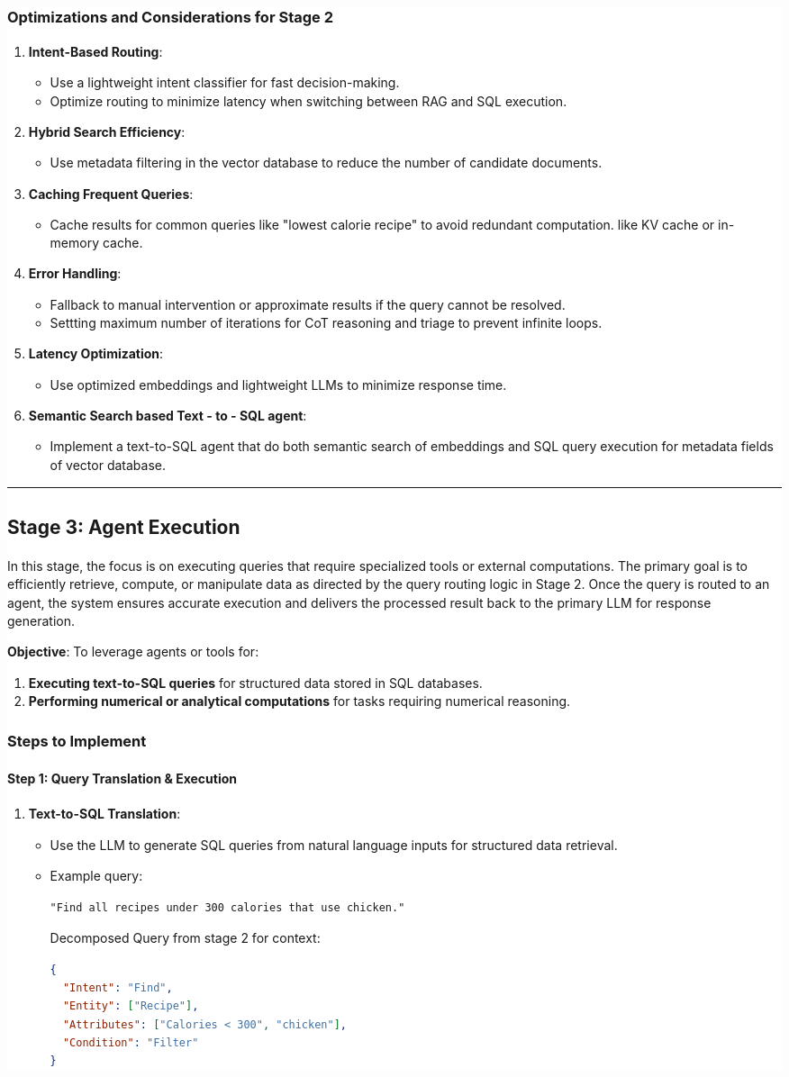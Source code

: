 
### **Optimizations and Considerations for Stage 2**  

1. **Intent-Based Routing**:  
   - Use a lightweight intent classifier for fast decision-making.  
   - Optimize routing to minimize latency when switching between RAG and SQL execution.  

2. **Hybrid Search Efficiency**:  
   - Use metadata filtering in the vector database to reduce the number of candidate documents.  

3. **Caching Frequent Queries**:  
   - Cache results for common queries like "lowest calorie recipe" to avoid redundant computation. like KV cache or in-memory cache. 

4. **Error Handling**:  
   - Fallback to manual intervention or approximate results if the query cannot be resolved.  
   - Settting maximum number of iterations for CoT reasoning and triage to prevent infinite loops.

5. **Latency Optimization**:  
   - Use optimized embeddings and lightweight LLMs to minimize response time.

6. **Semantic Search based Text - to - SQL agent**:  
   - Implement a text-to-SQL agent that do both semantic search of embeddings and SQL query execution for metadata fields of vector database.

---

## Stage 3: Agent Execution

In this stage, the focus is on executing queries that require specialized tools or external computations. The primary goal is to efficiently retrieve, compute, or manipulate data as directed by the query routing logic in Stage 2. Once the query is routed to an agent, the system ensures accurate execution and delivers the processed result back to the primary LLM for response generation.

**Objective**:
To leverage agents or tools for:
1. **Executing text-to-SQL queries** for structured data stored in SQL databases.
2. **Performing numerical or analytical computations** for tasks requiring numerical reasoning.


### **Steps to Implement**

#### **Step 1: Query Translation & Execution**
1. **Text-to-SQL Translation**:
   - Use the LLM to generate SQL queries from natural language inputs for structured data retrieval.
   - Example query:
     
     ```
     "Find all recipes under 300 calories that use chicken."
     ```
     Decomposed Query from stage 2 for context:
     
     ```json
     {
       "Intent": "Find",
       "Entity": ["Recipe"],
       "Attributes": ["Calories < 300", "chicken"],
       "Condition": "Filter"
     }
        ```
